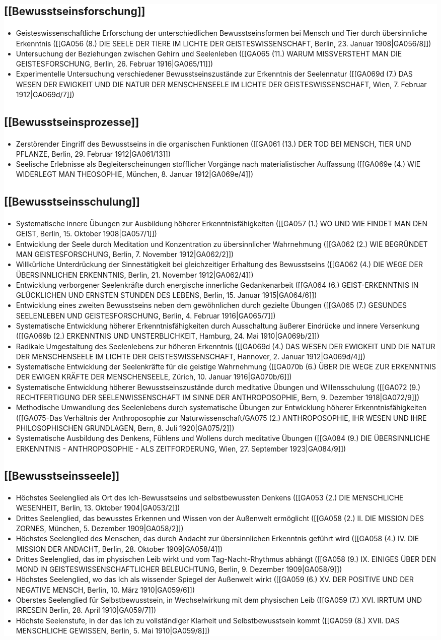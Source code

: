 ## [[Bewusstseinsforschung]]
- Geisteswissenschaftliche Erforschung der unterschiedlichen Bewusstseinsformen bei Mensch und Tier durch übersinnliche Erkenntnis ([[GA056 (8.) DIE SEELE DER TIERE IM LICHTE DER GEISTESWISSENSCHAFT, Berlin, 23. Januar 1908|GA056/8]])
- Untersuchung der Beziehungen zwischen Gehirn und Seelenleben ([[GA065 (11.) WARUM MISSVERSTEHT MAN DIE GEISTESFORSCHUNG, Berlin, 26. Februar 1916|GA065/11]])
- Experimentelle Untersuchung verschiedener Bewusstseinszustände zur Erkenntnis der Seelennatur ([[GA069d (7.) DAS WESEN DER EWIGKEIT UND DIE NATUR DER MENSCHENSEELE IM LICHTE DER GEISTESWISSENSCHAFT, Wien, 7. Februar 1912|GA069d/7]])

## [[Bewusstseinsprozesse]]
- Zerstörender Eingriff des Bewusstseins in die organischen Funktionen ([[GA061 (13.) DER TOD BEI MENSCH, TIER UND PFLANZE, Berlin, 29. Februar 1912|GA061/13]])
- Seelische Erlebnisse als Begleiterscheinungen stofflicher Vorgänge nach materialistischer Auffassung ([[GA069e (4.) WIE WIDERLEGT MAN THEOSOPHIE, München, 8. Januar 1912|GA069e/4]])

## [[Bewusstseinsschulung]]
- Systematische innere Übungen zur Ausbildung höherer Erkenntnisfähigkeiten ([[GA057 (1.) WO UND WIE FINDET MAN DEN GEIST, Berlin, 15. Oktober 1908|GA057/1]])
- Entwicklung der Seele durch Meditation und Konzentration zu übersinnlicher Wahrnehmung ([[GA062 (2.) WIE BEGRÜNDET MAN GEISTESFORSCHUNG, Berlin, 7. November 1912|GA062/2]])
- Willkürliche Unterdrückung der Sinnestätigkeit bei gleichzeitiger Erhaltung des Bewusstseins ([[GA062 (4.) DIE WEGE DER ÜBERSINNLICHEN ERKENNTNIS, Berlin, 21. November 1912|GA062/4]])
- Entwicklung verborgener Seelenkräfte durch energische innerliche Gedankenarbeit ([[GA064 (6.) GEIST-ERKENNTNIS IN GLÜCKLICHEN UND ERNSTEN STUNDEN DES LEBENS, Berlin, 15. Januar 1915|GA064/6]])
- Entwicklung eines zweiten Bewusstseins neben dem gewöhnlichen durch gezielte Übungen ([[GA065 (7.) GESUNDES SEELENLEBEN UND GEISTESFORSCHUNG, Berlin, 4. Februar 1916|GA065/7]])
- Systematische Entwicklung höherer Erkenntnisfähigkeiten durch Ausschaltung äußerer Eindrücke und innere Versenkung ([[GA069b (2.) ERKENNTNIS UND UNSTERBLICHKEIT, Hamburg, 24. Mai 1910|GA069b/2]])
- Radikale Umgestaltung des Seelenlebens zur höheren Erkenntnis ([[GA069d (4.) DAS WESEN DER EWIGKEIT UND DIE NATUR DER MENSCHENSEELE IM LICHTE DER GEISTESWISSENSCHAFT, Hannover, 2. Januar 1912|GA069d/4]])
- Systematische Entwicklung der Seelenkräfte für die geistige Wahrnehmung ([[GA070b (6.) ÜBER DIE WEGE ZUR ERKENNTNIS DER EWIGEN KRÄFTE DER MENSCHENSEELE, Zürich, 10. Januar 1916|GA070b/6]])
- Systematische Entwicklung höherer Bewusstseinszustände durch meditative Übungen und Willensschulung ([[GA072 (9.) RECHTFERTIGUNG DER SEELENWISSENSCHAFT IM SINNE DER ANTHROPOSOPHIE, Bern, 9. Dezember 1918|GA072/9]])
- Methodische Umwandlung des Seelenlebens durch systematische Übungen zur Entwicklung höherer Erkenntnisfähigkeiten ([[GA075-Das Verhältnis der Anthroposophie zur Naturwissenschaft/GA075 (2.) ANTHROPOSOPHIE, IHR WESEN UND IHRE PHILOSOPHISCHEN GRUNDLAGEN, Bern, 8. Juli 1920|GA075/2]])
- Systematische Ausbildung des Denkens, Fühlens und Wollens durch meditative Übungen ([[GA084 (9.) DIE ÜBERSINNLICHE ERKENNTNIS - ANTHROPOSOPHIE - ALS ZEITFORDERUNG, Wien, 27. September 1923|GA084/9]])

## [[Bewusstseinsseele]]
- Höchstes Seelenglied als Ort des Ich-Bewusstseins und selbstbewussten Denkens ([[GA053 (2.) DIE MENSCHLICHE WESENHEIT, Berlin, 13. Oktober 1904|GA053/2]])
- Drittes Seelenglied, das bewusstes Erkennen und Wissen von der Außenwelt ermöglicht ([[GA058 (2.) II. DIE MISSION DES ZORNES, München, 5. Dezember 1909|GA058/2]])
- Höchstes Seelenglied des Menschen, das durch Andacht zur übersinnlichen Erkenntnis geführt wird ([[GA058 (4.) IV. DIE MISSION DER ANDACHT, Berlin, 28. Oktober 1909|GA058/4]])
- Drittes Seelenglied, das im physischen Leib wirkt und vom Tag-Nacht-Rhythmus abhängt ([[GA058 (9.) IX. EINIGES ÜBER DEN MOND IN GEISTESWISSENSCHAFTLICHER BELEUCHTUNG, Berlin, 9. Dezember 1909|GA058/9]])
- Höchstes Seelenglied, wo das Ich als wissender Spiegel der Außenwelt wirkt ([[GA059 (6.) XV. DER POSITIVE UND DER NEGATIVE MENSCH, Berlin, 10. März 1910|GA059/6]])
- Oberstes Seelenglied für Selbstbewusstsein, in Wechselwirkung mit dem physischen Leib ([[GA059 (7.) XVI. IRRTUM UND IRRESEIN Berlin, 28. April 1910|GA059/7]])
- Höchste Seelenstufe, in der das Ich zu vollständiger Klarheit und Selbstbewusstsein kommt ([[GA059 (8.) XVII. DAS MENSCHLICHE GEWISSEN, Berlin, 5. Mai 1910|GA059/8]])